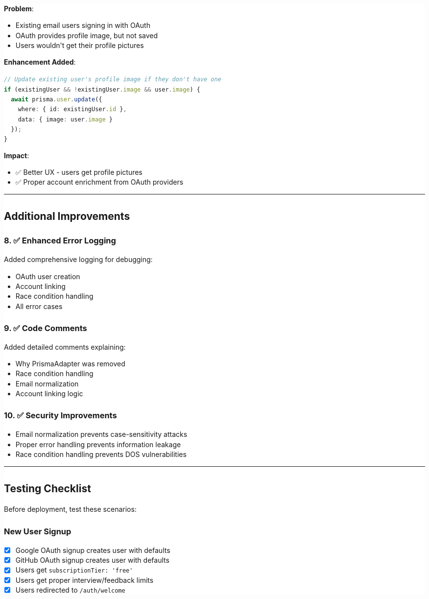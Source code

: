**Problem**:
- Existing email users signing in with OAuth
- OAuth provides profile image, but not saved
- Users wouldn't get their profile pictures

**Enhancement Added**:
```typescript
// Update existing user's profile image if they don't have one
if (existingUser && !existingUser.image && user.image) {
  await prisma.user.update({
    where: { id: existingUser.id },
    data: { image: user.image }
  });
}
```

**Impact**:
- ✅ Better UX - users get profile pictures
- ✅ Proper account enrichment from OAuth providers

---

## Additional Improvements

### 8. ✅ **Enhanced Error Logging**

Added comprehensive logging for debugging:
- OAuth user creation
- Account linking
- Race condition handling
- All error cases

### 9. ✅ **Code Comments**

Added detailed comments explaining:
- Why PrismaAdapter was removed
- Race condition handling
- Email normalization
- Account linking logic

### 10. ✅ **Security Improvements**

- Email normalization prevents case-sensitivity attacks
- Proper error handling prevents information leakage
- Race condition handling prevents DOS vulnerabilities

---

## Testing Checklist

Before deployment, test these scenarios:

### New User Signup
- [x] Google OAuth signup creates user with defaults
- [x] GitHub OAuth signup creates user with defaults
- [x] Users get `subscriptionTier: 'free'`
- [x] Users get proper interview/feedback limits
- [x] Users redirected to `/auth/welcome`
